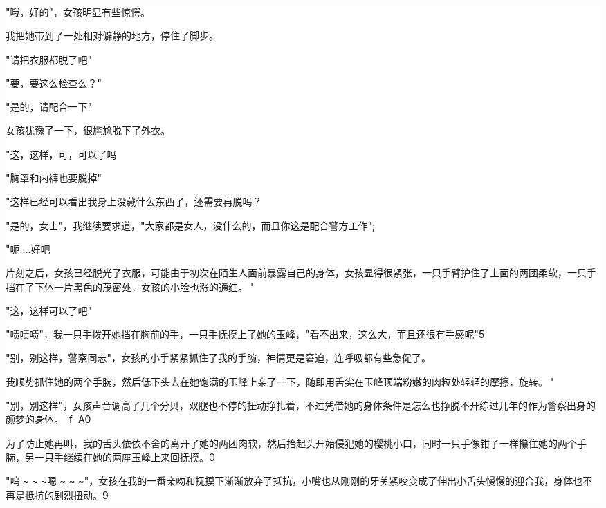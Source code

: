 

"哦，好的"，女孩明显有些惊愕。



我把她带到了一处相对僻静的地方，停住了脚步。



"请把衣服都脱了吧"



"要，要这么检查么？"



"是的，请配合一下"



女孩犹豫了一下，很尴尬脱下了外衣。



"这，这样，可，可以了吗



"胸罩和内裤也要脱掉"



"这样已经可以看出我身上没藏什么东西了，还需要再脱吗？



"是的，女士"，我继续要求道，"大家都是女人，没什么的，而且你这是配合警方工作";



"呃 ...好吧



片刻之后，女孩已经脱光了衣服，可能由于初次在陌生人面前暴露自己的身体，女孩显得很紧张，一只手臂护住了上面的两团柔软，一只手挡在了下体一片黑色的茂密处，女孩的小脸也涨的通红。 '



"这，这样可以了吧"



"啧啧啧"，我一只手拨开她挡在胸前的手，一只手抚摸上了她的玉峰，"看不出来，这么大，而且还很有手感呢"5



"别，别这样，警察同志"，女孩的小手紧紧抓住了我的手腕，神情更是窘迫，连呼吸都有些急促了。



我顺势抓住她的两个手腕，然后低下头去在她饱满的玉峰上亲了一下，随即用舌尖在玉峰顶端粉嫩的肉粒处轻轻的摩擦，旋转。 '



"别，别这样"，女孩声音调高了几个分贝，双腿也不停的扭动挣扎着，不过凭借她的身体条件是怎么也挣脱不开练过几年的作为警察出身的颜梦的身体。  f  A0



为了防止她再叫，我的舌头依依不舍的离开了她的两团肉软，然后抬起头开始侵犯她的樱桃小口，同时一只手像钳子一样攥住她的两个手腕，另一只手继续在她的两座玉峰上来回抚摸。0



"呜 ~ ~ ~嗯 ~ ~ ~"，女孩在我的一番亲吻和抚摸下渐渐放弃了抵抗，小嘴也从刚刚的牙关紧咬变成了伸出小舌头慢慢的迎合我，身体也不再是抵抗的剧烈扭动。9

